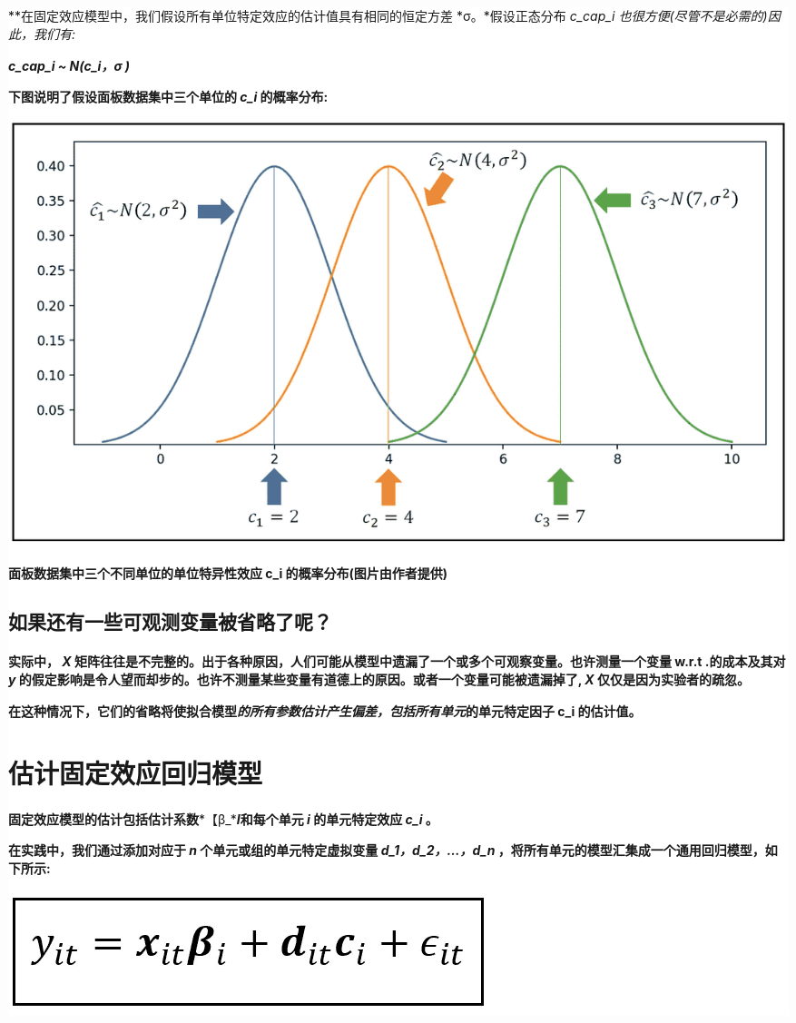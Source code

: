 **在固定效应模型中，我们假设所有单位特定效应的估计值具有相同的恒定方差 *σ。*假设正态分布 *c_cap_i 也很方便(尽管不是必需的)*因此，我们有:**

***c_cap_i ~ N(c_i，σ )***

**下图说明了假设面板数据集中三个单位的 *c_i* 的概率分布:**

**![](img/fb3e05e5ce9b3a44afdf599f74e18e45.png)**

**面板数据集中三个不同单位的单位特异性效应 c_i 的概率分布(图片由作者提供)**

## **如果还有一些可观测变量被省略了呢？**

**实际中， ***X*** 矩阵往往是不完整的。出于各种原因，人们可能从模型中遗漏了一个或多个可观察变量。也许测量一个变量 w.r.t .的成本及其对 ***y*** 的假定影响是令人望而却步的。也许不测量某些变量有道德上的原因。或者一个变量可能被遗漏掉了, ***X*** 仅仅是因为实验者的疏忽。**

**在这种情况下，它们的省略将使拟合模型*的所有参数估计产生偏差，包括所有单元*的单元特定因子 c_i 的估计值。**

# **估计固定效应回归模型**

**固定效应模型的估计包括估计系数***【β_****I*和每个单元 *i* 的单元特定效应 *c_i* 。**

**在实践中，我们通过添加对应于 *n* 个单元或组的单元特定虚拟变量 *d_1，d_2，…，d_n* ，将所有单元的模型汇集成一个通用回归模型，如下所示:**

**![](img/2522d4b5d5d06889529fce99f963fad9.png)**
